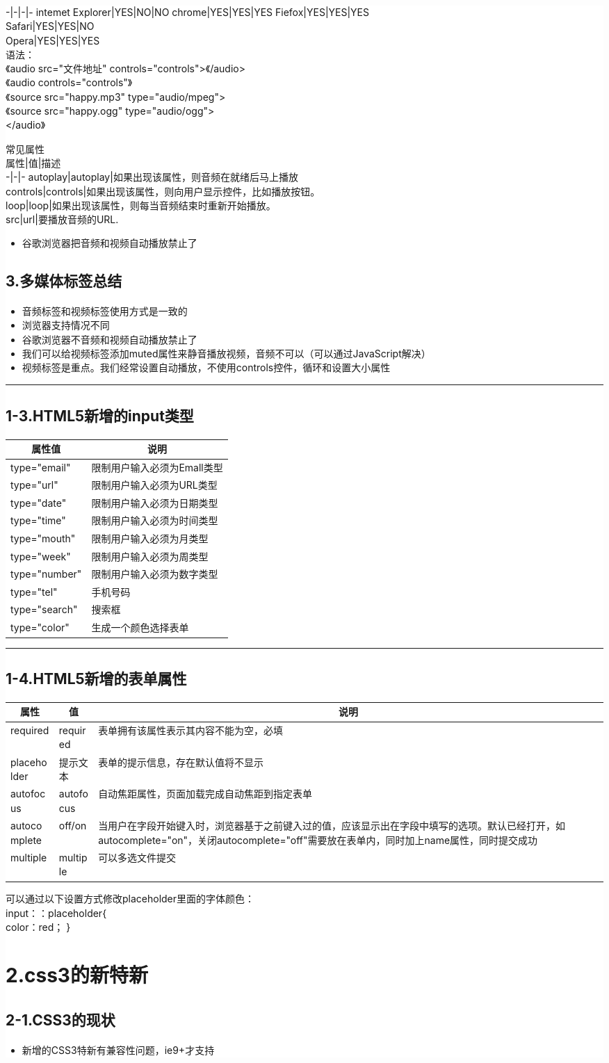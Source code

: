 -|-|-|-
intemet Explorer|YES|NO|NO
chrome|YES|YES|YES
Fiefox|YES|YES|YES  
Safari|YES|YES|NO  
Opera|YES|YES|YES    
语法：  
《audio src="文件地址" controls="controls">《/audio>  
《audio controls="controls"》  
《source src="happy.mp3" type="audio/mpeg">  
《source src="happy.ogg" type="audio/ogg">  
</audio》  
 
 常见属性  
 属性|值|描述  
 -|-|-
 autoplay|autoplay|如果出现该属性，则音频在就绪后马上播放  
 controls|controls|如果出现该属性，则向用户显示控件，比如播放按钮。  
 loop|loop|如果出现该属性，则每当音频结束时重新开始播放。  
 src|url|要播放音频的URL.  
 - 谷歌浏览器把音频和视频自动播放禁止了  
 ## 3.多媒体标签总结   
 - 音频标签和视频标签使用方式是一致的  
 - 浏览器支持情况不同  
 - 谷歌浏览器不音频和视频自动播放禁止了  
 - 我们可以给视频标签添加muted属性来静音播放视频，音频不可以（可以通过JavaScript解决）  
 - 视频标签是重点。我们经常设置自动播放，不使用controls控件，循环和设置大小属性    
 ---
## 1-3.HTML5新增的input类型    
属性值|说明  
-|-
type="email"|限制用户输入必须为Emall类型  
type="url"|限制用户输入必须为URL类型  
type="date"|限制用户输入必须为日期类型  
type="time"|限制用户输入必须为时间类型  
type="mouth"|限制用户输入必须为月类型  
type="week"|限制用户输入必须为周类型  
type="number"|限制用户输入必须为数字类型  
type="tel"|手机号码  
type="search"|搜索框  
type="color"|生成一个颜色选择表单  
---
## 1-4.HTML5新增的表单属性  
属性|值|说明  
-|-|-  
required|required|表单拥有该属性表示其内容不能为空，必填  
placeholder|提示文本|表单的提示信息，存在默认值将不显示
autofocus|autofocus|自动焦距属性，页面加载完成自动焦距到指定表单
autocomplete|off/on|当用户在字段开始键入时，浏览器基于之前键入过的值，应该显示出在字段中填写的选项。默认已经打开，如autocomplete="on"，关闭autocomplete="off"需要放在表单内，同时加上name属性，同时提交成功  
multiple|multiple|可以多选文件提交  
可以通过以下设置方式修改placeholder里面的字体颜色：  
input：：placeholder{  
    color：red；
}    
# 2.css3的新特新  
## 2-1.CSS3的现状   
- 新增的CSS3特新有兼容性问题，ie9+才支持  
